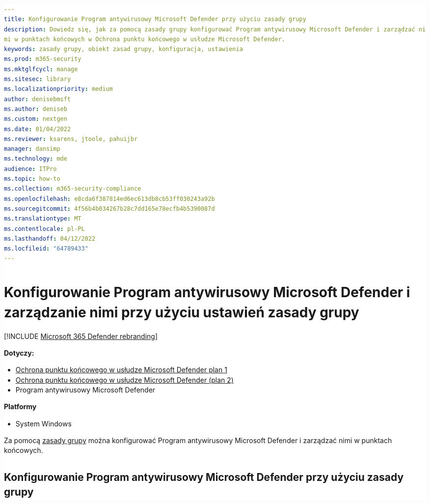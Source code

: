 ```yaml
---
title: Konfigurowanie Program antywirusowy Microsoft Defender przy użyciu zasady grupy
description: Dowiedz się, jak za pomocą zasady grupy konfigurować Program antywirusowy Microsoft Defender i zarządzać nimi w punktach końcowych w Ochrona punktu końcowego w usłudze Microsoft Defender.
keywords: zasady grupy, obiekt zasad grupy, konfiguracja, ustawienia
ms.prod: m365-security
ms.mktglfcycl: manage
ms.sitesec: library
ms.localizationpriority: medium
author: denisebmsft
ms.author: deniseb
ms.custom: nextgen
ms.date: 01/04/2022
ms.reviewer: ksarens, jtoole, pahuijbr
manager: dansimp
ms.technology: mde
audience: ITPro
ms.topic: how-to
ms.collection: m365-security-compliance
ms.openlocfilehash: e8cda6f387814ed6ec613db8cb53ff030243a92b
ms.sourcegitcommit: 4f56b4b034267b28c7dd165e78ecfb4b5390087d
ms.translationtype: MT
ms.contentlocale: pl-PL
ms.lasthandoff: 04/12/2022
ms.locfileid: "64789433"
---
```

# <a name="use-group-policy-settings-to-configure-and-manage-microsoft-defender-antivirus"></a>Konfigurowanie Program antywirusowy Microsoft Defender i zarządzanie nimi przy użyciu ustawień zasady grupy

[!INCLUDE [Microsoft 365 Defender rebranding](../../includes/microsoft-defender.md)]


**Dotyczy:**

- [Ochrona punktu końcowego w usłudze Microsoft Defender plan 1](https://go.microsoft.com/fwlink/?linkid=2154037)
- [Ochrona punktu końcowego w usłudze Microsoft Defender (plan 2)](https://go.microsoft.com/fwlink/?linkid=2154037) 
- Program antywirusowy Microsoft Defender

**Platformy**
- System Windows

Za pomocą [zasady grupy](/windows/win32/srvnodes/group-policy) można konfigurować Program antywirusowy Microsoft Defender i zarządzać nimi w punktach końcowych.

## <a name="configure-microsoft-defender-antivirus-using-group-policy"></a>Konfigurowanie Program antywirusowy Microsoft Defender przy użyciu zasady grupy
